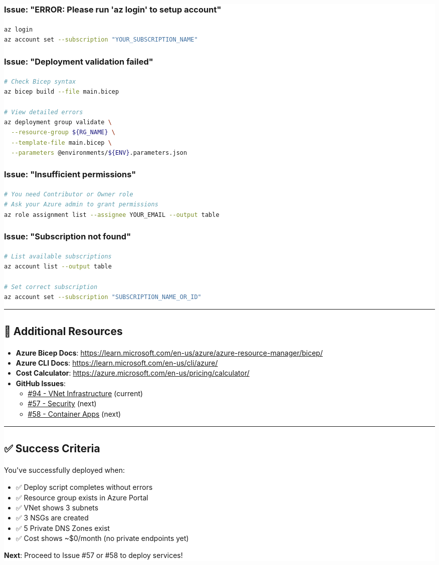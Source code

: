 ### Issue: "ERROR: Please run 'az login' to setup account"
```bash
az login
az account set --subscription "YOUR_SUBSCRIPTION_NAME"
```

### Issue: "Deployment validation failed"
```bash
# Check Bicep syntax
az bicep build --file main.bicep

# View detailed errors
az deployment group validate \
  --resource-group ${RG_NAME} \
  --template-file main.bicep \
  --parameters @environments/${ENV}.parameters.json
```

### Issue: "Insufficient permissions"
```bash
# You need Contributor or Owner role
# Ask your Azure admin to grant permissions
az role assignment list --assignee YOUR_EMAIL --output table
```

### Issue: "Subscription not found"
```bash
# List available subscriptions
az account list --output table

# Set correct subscription
az account set --subscription "SUBSCRIPTION_NAME_OR_ID"
```

---

## 📖 Additional Resources

- **Azure Bicep Docs**: https://learn.microsoft.com/en-us/azure/azure-resource-manager/bicep/
- **Azure CLI Docs**: https://learn.microsoft.com/en-us/cli/azure/
- **Cost Calculator**: https://azure.microsoft.com/en-us/pricing/calculator/
- **GitHub Issues**:
  - [#94 - VNet Infrastructure](https://github.com/niksacdev/loan-defenders/issues/94) (current)
  - [#57 - Security](https://github.com/niksacdev/loan-defenders/issues/57) (next)
  - [#58 - Container Apps](https://github.com/niksacdev/loan-defenders/issues/58) (next)

---

## ✅ Success Criteria

You've successfully deployed when:

- ✅ Deploy script completes without errors
- ✅ Resource group exists in Azure Portal
- ✅ VNet shows 3 subnets
- ✅ 3 NSGs are created
- ✅ 5 Private DNS Zones exist
- ✅ Cost shows ~$0/month (no private endpoints yet)

**Next**: Proceed to Issue #57 or #58 to deploy services!
